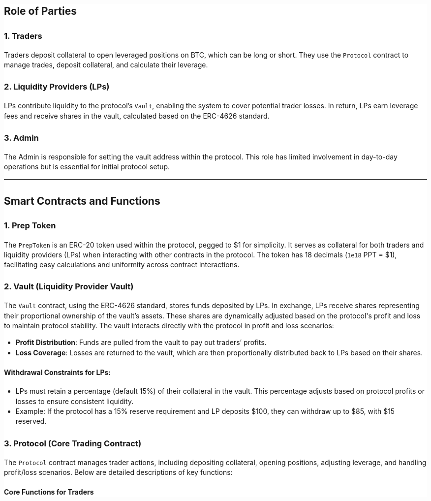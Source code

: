 ## Role of Parties

### 1. Traders
Traders deposit collateral to open leveraged positions on BTC, which can be long or short. They use the `Protocol` contract to manage trades, deposit collateral, and calculate their leverage.

### 2. Liquidity Providers (LPs)
LPs contribute liquidity to the protocol’s `Vault`, enabling the system to cover potential trader losses. In return, LPs earn leverage fees and receive shares in the vault, calculated based on the ERC-4626 standard.

### 3. Admin
The Admin is responsible for setting the vault address within the protocol. This role has limited involvement in day-to-day operations but is essential for initial protocol setup.

---

## Smart Contracts and Functions

### 1. **Prep Token**

The `PrepToken` is an ERC-20 token used within the protocol, pegged to $1 for simplicity. It serves as collateral for both traders and liquidity providers (LPs) when interacting with other contracts in the protocol. The token has 18 decimals (`1e18` PPT = $1), facilitating easy calculations and uniformity across contract interactions.

### 2. **Vault (Liquidity Provider Vault)**

The `Vault` contract, using the ERC-4626 standard, stores funds deposited by LPs. In exchange, LPs receive shares representing their proportional ownership of the vault’s assets. These shares are dynamically adjusted based on the protocol's profit and loss to maintain protocol stability. The vault interacts directly with the protocol in profit and loss scenarios:

- **Profit Distribution**: Funds are pulled from the vault to pay out traders’ profits.
- **Loss Coverage**: Losses are returned to the vault, which are then proportionally distributed back to LPs based on their shares.

#### Withdrawal Constraints for LPs:
   - LPs must retain a percentage (default 15%) of their collateral in the vault. This percentage adjusts based on protocol profits or losses to ensure consistent liquidity.
   - Example: If the protocol has a 15% reserve requirement and LP deposits $100, they can withdraw up to $85, with $15 reserved.

### 3. **Protocol (Core Trading Contract)**

The `Protocol` contract manages trader actions, including depositing collateral, opening positions, adjusting leverage, and handling profit/loss scenarios. Below are detailed descriptions of key functions:

#### Core Functions for Traders
